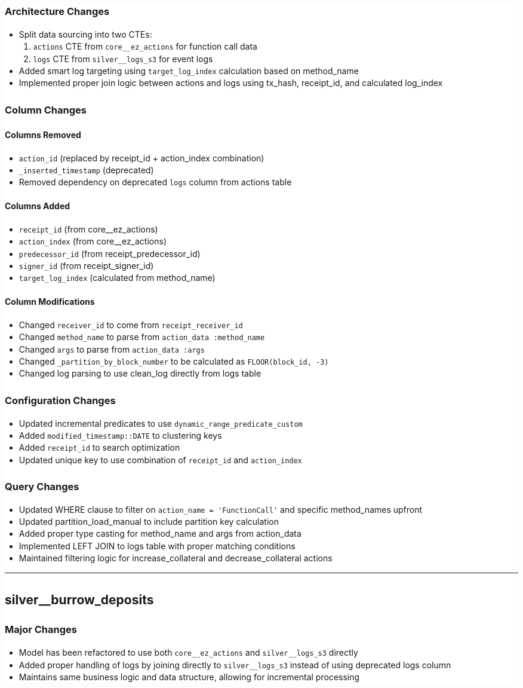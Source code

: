 ### Architecture Changes
- Split data sourcing into two CTEs:
  1. `actions` CTE from `core__ez_actions` for function call data
  2. `logs` CTE from `silver__logs_s3` for event logs
- Added smart log targeting using `target_log_index` calculation based on method_name
- Implemented proper join logic between actions and logs using tx_hash, receipt_id, and calculated log_index

### Column Changes

#### Columns Removed
- `action_id` (replaced by receipt_id + action_index combination)
- `_inserted_timestamp` (deprecated)
- Removed dependency on deprecated `logs` column from actions table

#### Columns Added
- `receipt_id` (from core__ez_actions)
- `action_index` (from core__ez_actions)
- `predecessor_id` (from receipt_predecessor_id)
- `signer_id` (from receipt_signer_id)
- `target_log_index` (calculated from method_name)

#### Column Modifications
- Changed `receiver_id` to come from `receipt_receiver_id`
- Changed `method_name` to parse from `action_data :method_name`
- Changed `args` to parse from `action_data :args`
- Changed `_partition_by_block_number` to be calculated as `FLOOR(block_id, -3)`
- Changed log parsing to use clean_log directly from logs table

### Configuration Changes
- Updated incremental predicates to use `dynamic_range_predicate_custom`
- Added `modified_timestamp::DATE` to clustering keys
- Added `receipt_id` to search optimization
- Updated unique key to use combination of `receipt_id` and `action_index`

### Query Changes
- Updated WHERE clause to filter on `action_name = 'FunctionCall'` and specific method_names upfront
- Updated partition_load_manual to include partition key calculation
- Added proper type casting for method_name and args from action_data
- Implemented LEFT JOIN to logs table with proper matching conditions
- Maintained filtering logic for increase_collateral and decrease_collateral actions

---

## silver__burrow_deposits

### Major Changes
- Model has been refactored to use both `core__ez_actions` and `silver__logs_s3` directly
- Added proper handling of logs by joining directly to `silver__logs_s3` instead of using deprecated logs column
- Maintains same business logic and data structure, allowing for incremental processing
